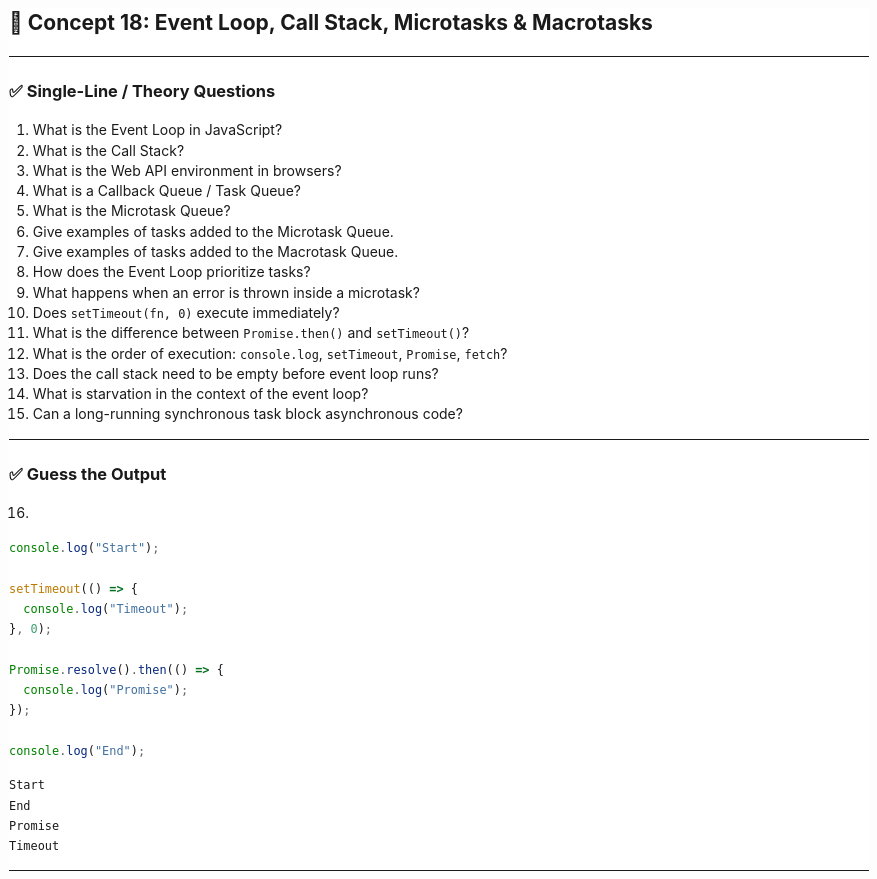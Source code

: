
## 🔹 **Concept 18: Event Loop, Call Stack, Microtasks & Macrotasks**

---

### ✅ **Single-Line / Theory Questions**

1. What is the Event Loop in JavaScript?
2. What is the Call Stack?
3. What is the Web API environment in browsers?
4. What is a Callback Queue / Task Queue?
5. What is the Microtask Queue?
6. Give examples of tasks added to the Microtask Queue.
7. Give examples of tasks added to the Macrotask Queue.
8. How does the Event Loop prioritize tasks?
9. What happens when an error is thrown inside a microtask?
10. Does `setTimeout(fn, 0)` execute immediately?
11. What is the difference between `Promise.then()` and `setTimeout()`?
12. What is the order of execution: `console.log`, `setTimeout`, `Promise`, `fetch`?
13. Does the call stack need to be empty before event loop runs?
14. What is starvation in the context of the event loop?
15. Can a long-running synchronous task block asynchronous code?

---

### ✅ **Guess the Output**

16.

```js
console.log("Start");

setTimeout(() => {
  console.log("Timeout");
}, 0);

Promise.resolve().then(() => {
  console.log("Promise");
});

console.log("End");
```

>

```
Start  
End  
Promise  
Timeout
```

---
